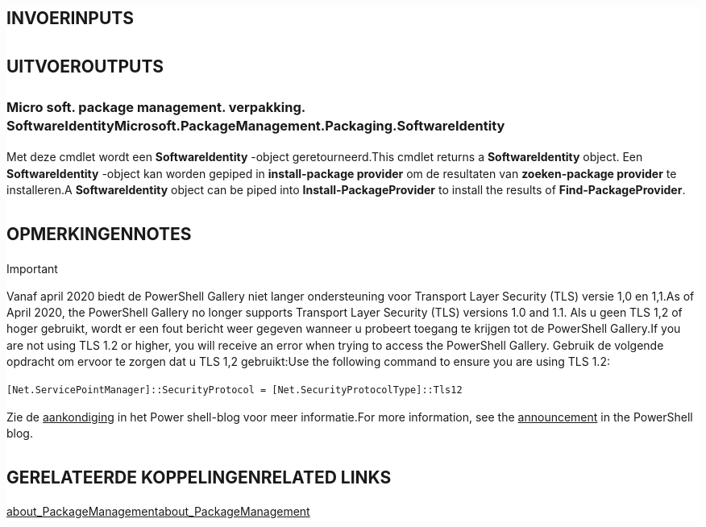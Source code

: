 ## <span data-ttu-id="5fd37-156">INVOER</span><span class="sxs-lookup"><span data-stu-id="5fd37-156">INPUTS</span></span>

## <span data-ttu-id="5fd37-157">UITVOER</span><span class="sxs-lookup"><span data-stu-id="5fd37-157">OUTPUTS</span></span>

### <span data-ttu-id="5fd37-158">Micro soft. package management. verpakking. SoftwareIdentity</span><span class="sxs-lookup"><span data-stu-id="5fd37-158">Microsoft.PackageManagement.Packaging.SoftwareIdentity</span></span>

<span data-ttu-id="5fd37-159">Met deze cmdlet wordt een **SoftwareIdentity** -object geretourneerd.</span><span class="sxs-lookup"><span data-stu-id="5fd37-159">This cmdlet returns a **SoftwareIdentity** object.</span></span>
<span data-ttu-id="5fd37-160">Een **SoftwareIdentity** -object kan worden gepiped in **install-package provider** om de resultaten van **zoeken-package provider** te installeren.</span><span class="sxs-lookup"><span data-stu-id="5fd37-160">A **SoftwareIdentity** object can be piped into **Install-PackageProvider** to install the results of **Find-PackageProvider**.</span></span>

## <span data-ttu-id="5fd37-161">OPMERKINGEN</span><span class="sxs-lookup"><span data-stu-id="5fd37-161">NOTES</span></span>

> [!IMPORTANT]
> <span data-ttu-id="5fd37-162">Vanaf april 2020 biedt de PowerShell Gallery niet langer ondersteuning voor Transport Layer Security (TLS) versie 1,0 en 1,1.</span><span class="sxs-lookup"><span data-stu-id="5fd37-162">As of April 2020, the PowerShell Gallery no longer supports Transport Layer Security (TLS) versions 1.0 and 1.1.</span></span> <span data-ttu-id="5fd37-163">Als u geen TLS 1,2 of hoger gebruikt, wordt er een fout bericht weer gegeven wanneer u probeert toegang te krijgen tot de PowerShell Gallery.</span><span class="sxs-lookup"><span data-stu-id="5fd37-163">If you are not using TLS 1.2 or higher, you will receive an error when trying to access the PowerShell Gallery.</span></span> <span data-ttu-id="5fd37-164">Gebruik de volgende opdracht om ervoor te zorgen dat u TLS 1,2 gebruikt:</span><span class="sxs-lookup"><span data-stu-id="5fd37-164">Use the following command to ensure you are using TLS 1.2:</span></span>
>
> `[Net.ServicePointManager]::SecurityProtocol = [Net.SecurityProtocolType]::Tls12`
>
> <span data-ttu-id="5fd37-165">Zie de [aankondiging](https://devblogs.microsoft.com/powershell/powershell-gallery-tls-support/) in het Power shell-blog voor meer informatie.</span><span class="sxs-lookup"><span data-stu-id="5fd37-165">For more information, see the [announcement](https://devblogs.microsoft.com/powershell/powershell-gallery-tls-support/) in the PowerShell blog.</span></span>

## <span data-ttu-id="5fd37-166">GERELATEERDE KOPPELINGEN</span><span class="sxs-lookup"><span data-stu-id="5fd37-166">RELATED LINKS</span></span>

[<span data-ttu-id="5fd37-167">about_PackageManagement</span><span class="sxs-lookup"><span data-stu-id="5fd37-167">about_PackageManagement</span></span>](../Microsoft.PowerShell.Core/About/about_PackageManagement.md)
